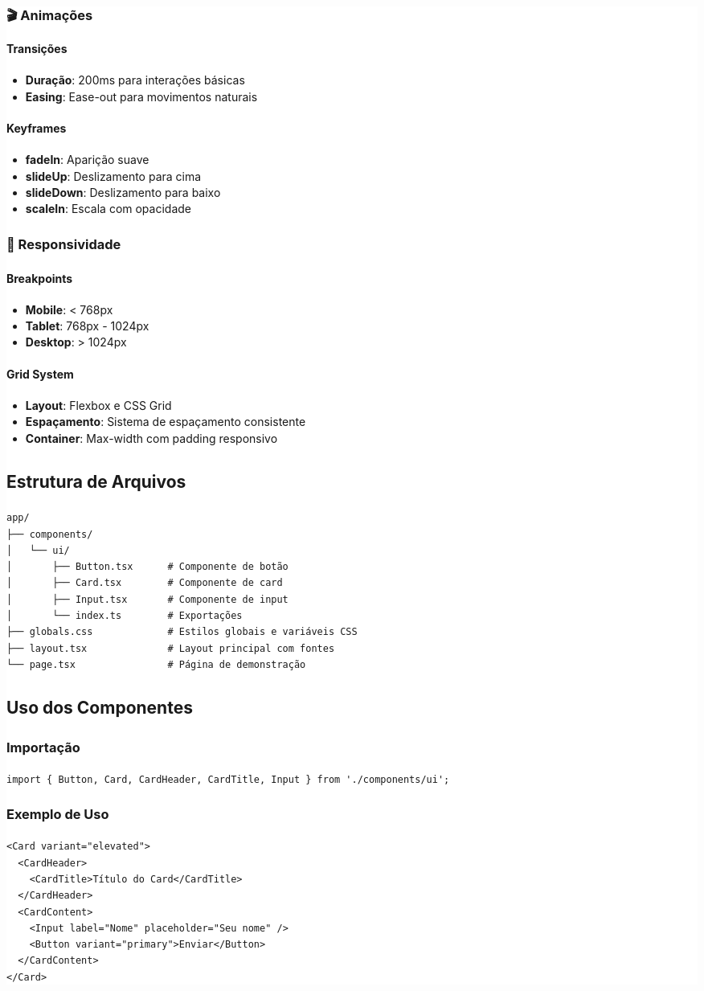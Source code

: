 ### 🎬 Animações

#### Transições
- **Duração**: 200ms para interações básicas
- **Easing**: Ease-out para movimentos naturais

#### Keyframes
- **fadeIn**: Aparição suave
- **slideUp**: Deslizamento para cima
- **slideDown**: Deslizamento para baixo
- **scaleIn**: Escala com opacidade

### 📱 Responsividade

#### Breakpoints
- **Mobile**: < 768px
- **Tablet**: 768px - 1024px
- **Desktop**: > 1024px

#### Grid System
- **Layout**: Flexbox e CSS Grid
- **Espaçamento**: Sistema de espaçamento consistente
- **Container**: Max-width com padding responsivo

## Estrutura de Arquivos

```
app/
├── components/
│   └── ui/
│       ├── Button.tsx      # Componente de botão
│       ├── Card.tsx        # Componente de card
│       ├── Input.tsx       # Componente de input
│       └── index.ts        # Exportações
├── globals.css             # Estilos globais e variáveis CSS
├── layout.tsx              # Layout principal com fontes
└── page.tsx                # Página de demonstração
```

## Uso dos Componentes

### Importação
```tsx
import { Button, Card, CardHeader, CardTitle, Input } from './components/ui';
```

### Exemplo de Uso
```tsx
<Card variant="elevated">
  <CardHeader>
    <CardTitle>Título do Card</CardTitle>
  </CardHeader>
  <CardContent>
    <Input label="Nome" placeholder="Seu nome" />
    <Button variant="primary">Enviar</Button>
  </CardContent>
</Card>
```
